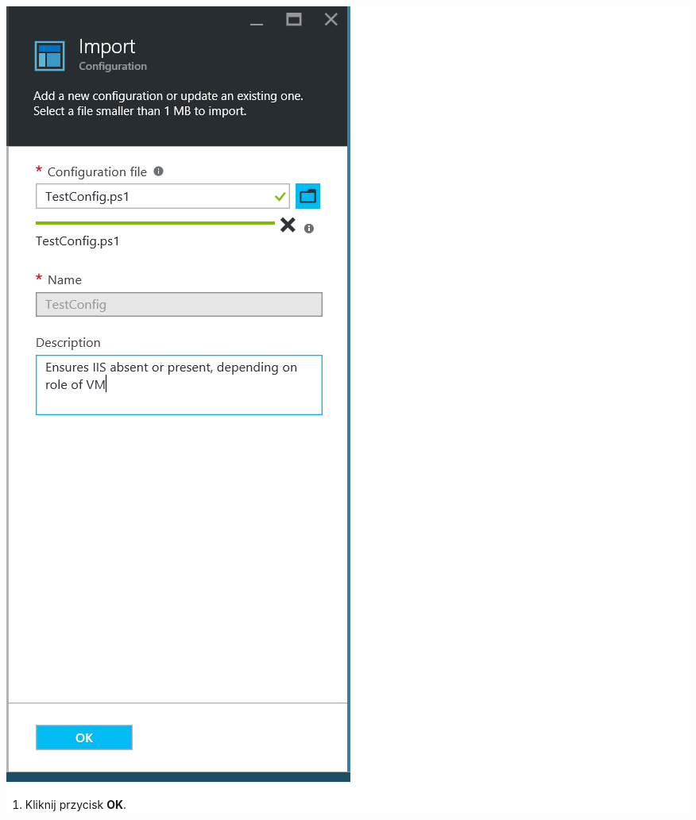    ![Zrzut ekranu przedstawiający ostrze **Import Configuration**](./media/automation-dsc-getting-started/AddConfig.png)

1. Kliknij przycisk **OK**.
